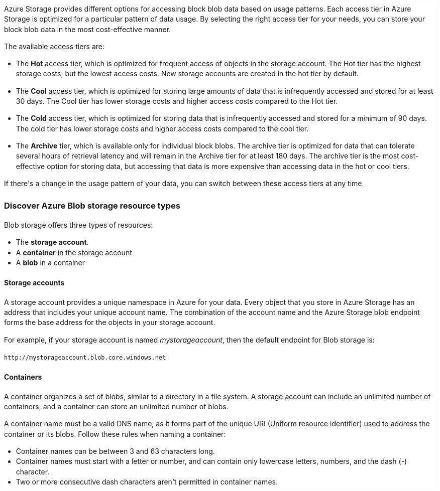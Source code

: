 Azure Storage provides different options for accessing block blob data based on usage patterns. Each access tier in Azure Storage is optimized for a particular pattern of data usage. By selecting the right access tier for your needs, you can store your block blob data in the most cost-effective manner.

The available access tiers are:

- The **Hot** access tier, which is optimized for frequent access of objects in the storage account. The Hot tier has the highest storage costs, but the lowest access costs. New storage accounts are created in the hot tier by default.

- The **Cool** access tier, which is optimized for storing large amounts of data that is infrequently accessed and stored for at least 30 days. The Cool tier has lower storage costs and higher access costs compared to the Hot tier.

- The **Cold** access tier, which is optimized for storing data that is infrequently accessed and stored for a minimum of 90 days. The cold tier has lower storage costs and higher access costs compared to the cool tier.

- The **Archive** tier, which is available only for individual block blobs. The archive tier is optimized for data that can tolerate several hours of retrieval latency and will remain in the Archive tier for at least 180 days. The archive tier is the most cost-effective option for storing data, but accessing that data is more expensive than accessing data in the hot or cool tiers.

If there's a change in the usage pattern of your data, you can switch between these access tiers at any time.

### Discover Azure Blob storage resource types

Blob storage offers three types of resources:

- The **storage account**.
- A **container** in the storage account
- A **blob** in a container

#### Storage accounts

A storage account provides a unique namespace in Azure for your data. Every object that you store in Azure Storage has an address that includes your unique account name. The combination of the account name and the Azure Storage blob endpoint forms the base address for the objects in your storage account.

For example, if your storage account is named _mystorageaccount_, then the default endpoint for Blob storage is:

```txt
http://mystorageaccount.blob.core.windows.net
```

#### Containers

A container organizes a set of blobs, similar to a directory in a file system. A storage account can include an unlimited number of containers, and a container can store an unlimited number of blobs.

A container name must be a valid DNS name, as it forms part of the unique URI (Uniform resource identifier) used to address the container or its blobs. Follow these rules when naming a container:

- Container names can be between 3 and 63 characters long.
- Container names must start with a letter or number, and can contain only lowercase letters, numbers, and the dash (-) character.
- Two or more consecutive dash characters aren't permitted in container names.
